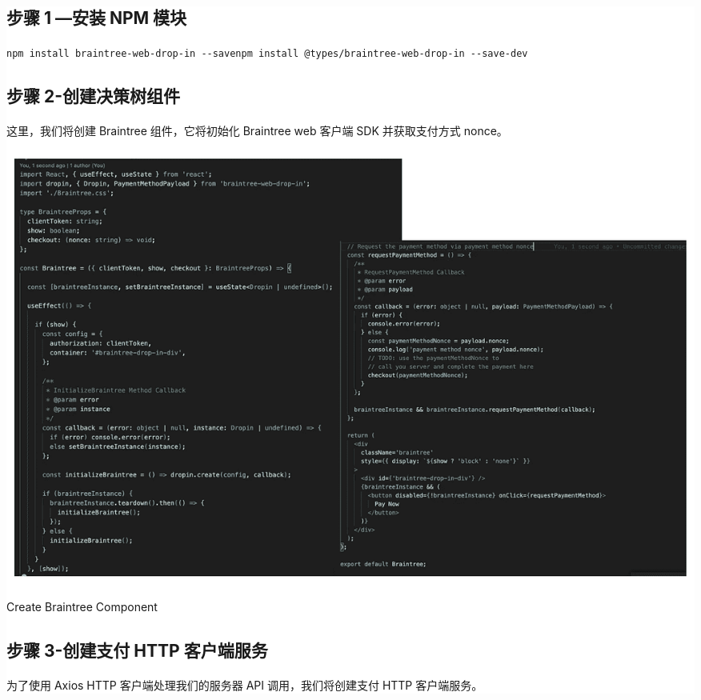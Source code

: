 ## 步骤 1 —安装 NPM 模块

```
npm install braintree-web-drop-in --savenpm install @types/braintree-web-drop-in --save-dev
```

## 步骤 2-创建决策树组件

这里，我们将创建 Braintree 组件，它将初始化 Braintree web 客户端 SDK 并获取支付方式 nonce。

![](img/e0991fccdd3b3f13505619ed93eeb841.png)

Create Braintree Component

## 步骤 3-创建支付 HTTP 客户端服务

为了使用 Axios HTTP 客户端处理我们的服务器 API 调用，我们将创建支付 HTTP 客户端服务。
